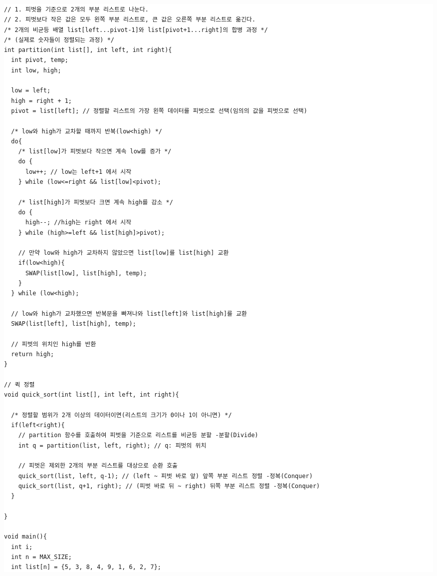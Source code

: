     // 1. 피벗을 기준으로 2개의 부분 리스트로 나눈다.
    // 2. 피벗보다 작은 값은 모두 왼쪽 부분 리스트로, 큰 값은 오른쪽 부분 리스트로 옮긴다.
    /* 2개의 비균등 배열 list[left...pivot-1]와 list[pivot+1...right]의 합병 과정 */
    /* (실제로 숫자들이 정렬되는 과정) */
    int partition(int list[], int left, int right){
      int pivot, temp;
      int low, high;
    
      low = left;
      high = right + 1;
      pivot = list[left]; // 정렬할 리스트의 가장 왼쪽 데이터를 피벗으로 선택(임의의 값을 피벗으로 선택)
    
      /* low와 high가 교차할 때까지 반복(low<high) */
      do{
        /* list[low]가 피벗보다 작으면 계속 low를 증가 */
        do {
          low++; // low는 left+1 에서 시작
        } while (low<=right && list[low]<pivot);
    
        /* list[high]가 피벗보다 크면 계속 high를 감소 */
        do {
          high--; //high는 right 에서 시작
        } while (high>=left && list[high]>pivot);
    
        // 만약 low와 high가 교차하지 않았으면 list[low]를 list[high] 교환
        if(low<high){
          SWAP(list[low], list[high], temp);
        }
      } while (low<high);
    
      // low와 high가 교차했으면 반복문을 빠져나와 list[left]와 list[high]를 교환
      SWAP(list[left], list[high], temp);
    
      // 피벗의 위치인 high를 반환
      return high;
    }
    
    // 퀵 정렬
    void quick_sort(int list[], int left, int right){
    
      /* 정렬할 범위가 2개 이상의 데이터이면(리스트의 크기가 0이나 1이 아니면) */
      if(left<right){
        // partition 함수를 호출하여 피벗을 기준으로 리스트를 비균등 분할 -분할(Divide)
        int q = partition(list, left, right); // q: 피벗의 위치
    
        // 피벗은 제외한 2개의 부분 리스트를 대상으로 순환 호출
        quick_sort(list, left, q-1); // (left ~ 피벗 바로 앞) 앞쪽 부분 리스트 정렬 -정복(Conquer)
        quick_sort(list, q+1, right); // (피벗 바로 뒤 ~ right) 뒤쪽 부분 리스트 정렬 -정복(Conquer)
      }
    
    }
    
    void main(){
      int i;
      int n = MAX_SIZE;
      int list[n] = {5, 3, 8, 4, 9, 1, 6, 2, 7};
    